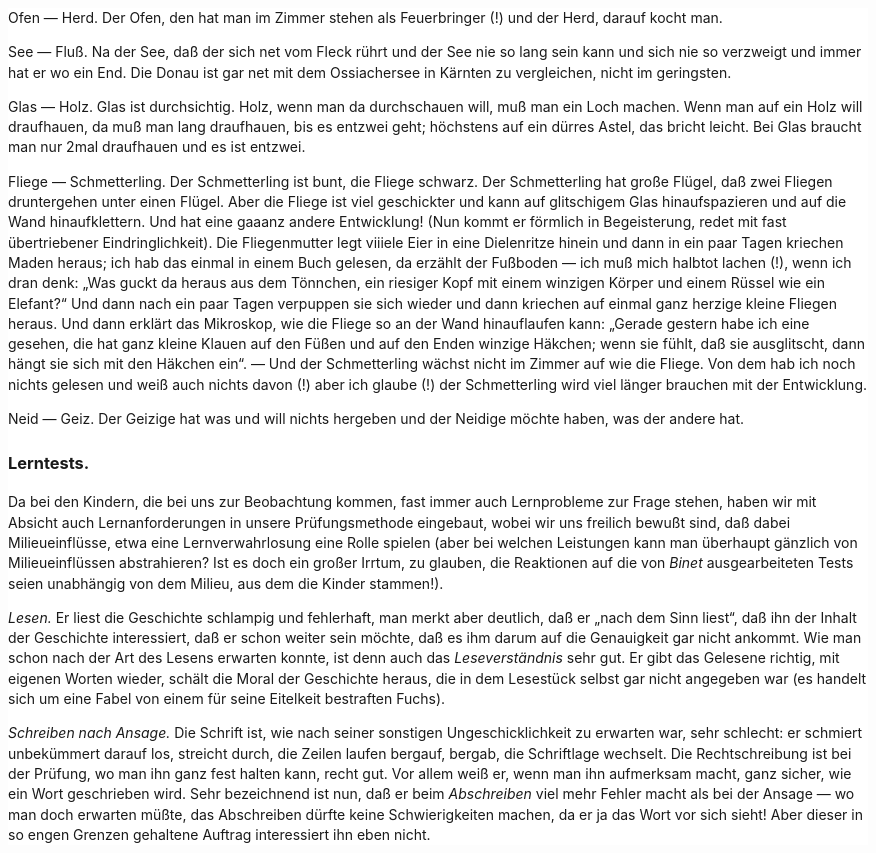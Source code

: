 Ofen — Herd. Der Ofen, den hat man im Zimmer stehen als Feuerbringer (!) und der Herd, darauf kocht man.

See — Fluß. Na der See, daß der sich net vom Fleck rührt und der See nie so lang sein kann und sich nie so verzweigt und immer hat er wo ein End. Die Donau ist gar net mit dem Ossiachersee in Kärnten zu vergleichen, nicht im geringsten.

Glas — Holz. Glas ist durchsichtig. Holz, wenn man da durchschauen will, muß man ein Loch machen. Wenn man auf ein Holz will draufhauen, da muß man lang draufhauen, bis es entzwei geht; höchstens auf ein dürres Astel, das bricht leicht. Bei Glas braucht man nur 2mal draufhauen und es ist entzwei.

Fliege — Schmetterling. Der Schmetterling ist bunt, die Fliege schwarz. Der Schmetterling hat große Flügel, daß zwei Fliegen druntergehen unter einen Flügel. Aber die Fliege ist viel geschickter und kann auf glitschigem Glas hinaufspazieren und auf die Wand hinaufklettern. Und hat eine gaaanz andere Entwicklung! (Nun kommt er förmlich in Begeisterung, redet mit fast übertriebener Eindringlichkeit). Die Fliegenmutter legt viiiele Eier in eine Dielenritze hinein und dann in ein paar Tagen kriechen Maden heraus; ich hab das einmal in einem Buch gelesen, da erzählt der Fußboden — ich muß mich halbtot lachen (!), wenn ich dran denk: „Was guckt da heraus aus dem Tönnchen, ein riesiger Kopf mit einem winzigen Körper und einem Rüssel wie ein Elefant?“ Und dann nach ein paar Tagen verpuppen sie sich wieder und dann kriechen auf einmal ganz herzige kleine Fliegen heraus. Und dann erklärt das Mikroskop, wie die Fliege so an der Wand hinauflaufen kann: „Gerade gestern habe ich eine gesehen, die hat ganz kleine Klauen auf den Füßen und auf den Enden winzige Häkchen; wenn sie fühlt, daß sie ausglitscht, dann hängt sie sich mit den Häkchen ein“. — Und der Schmetterling wächst nicht im Zimmer auf wie die Fliege. Von dem hab ich noch nichts gelesen und weiß auch nichts davon (!) aber ich glaube (!) der Schmetterling wird viel länger brauchen mit der Entwicklung.

Neid — Geiz. Der Geizige hat was und will nichts hergeben und der Neidige möchte haben, was der andere hat.

### Lerntests.

Da bei den Kindern, die bei uns zur Beobachtung kommen, fast immer auch Lernprobleme zur Frage stehen, haben wir mit Absicht auch Lernanforderungen in unsere Prüfungsmethode eingebaut, wobei wir uns freilich bewußt sind, daß dabei Milieueinflüsse, etwa eine Lernverwahrlosung eine Rolle spielen (aber bei welchen Leistungen kann man überhaupt gänzlich von Milieueinflüssen abstrahieren? Ist es doch ein großer Irrtum, zu glauben, die Reaktionen auf die von *Binet* ausgearbeiteten Tests seien unabhängig von dem Milieu, aus dem die Kinder stammen!).

*Lesen.* Er liest die Geschichte schlampig und fehlerhaft, man merkt aber deutlich, daß er „nach dem Sinn liest“, daß ihn der Inhalt der Geschichte interessiert, daß er schon weiter sein möchte, daß es ihm darum auf die Genauigkeit gar nicht ankommt. Wie man schon nach der Art des Lesens erwarten konnte, ist denn auch das *Leseverständnis* sehr gut. Er gibt das Gelesene richtig, mit eigenen Worten wieder, schält die Moral der Geschichte heraus, die in dem Lesestück selbst gar nicht angegeben war (es handelt sich um eine Fabel von einem für seine Eitelkeit bestraften Fuchs).

*Schreiben nach Ansage.* Die Schrift ist, wie nach seiner sonstigen Ungeschicklichkeit zu erwarten war, sehr schlecht: er schmiert unbekümmert darauf los, streicht durch, die Zeilen laufen bergauf, bergab, die Schriftlage wechselt. Die Rechtschreibung ist bei der Prüfung, wo man ihn ganz fest halten kann, recht gut. Vor allem weiß er, wenn man ihn aufmerksam macht, ganz sicher, wie ein Wort geschrieben wird. Sehr bezeichnend ist nun, daß er beim *Abschreiben* viel mehr Fehler macht als bei der Ansage — wo man doch erwarten müßte, das Abschreiben dürfte keine Schwierigkeiten machen, da er ja das Wort vor sich sieht! Aber dieser in so engen Grenzen gehaltene Auftrag interessiert ihn eben nicht.
